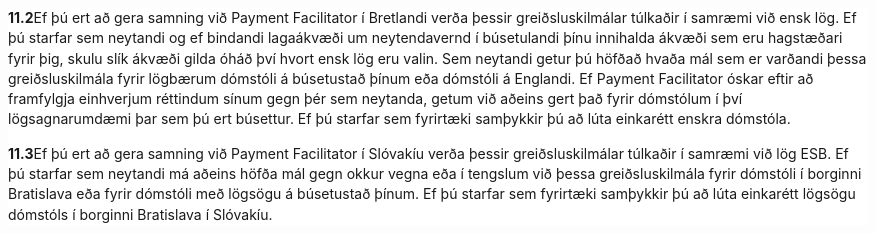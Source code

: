 **11.2**Ef þú ert að gera samning við Payment Facilitator í Bretlandi verða þessir greiðsluskilmálar túlkaðir í samræmi við ensk lög. Ef þú starfar sem neytandi og ef bindandi lagaákvæði um neytendavernd í búsetulandi þínu innihalda ákvæði sem eru hagstæðari fyrir þig, skulu slík ákvæði gilda óháð því hvort ensk lög eru valin. Sem neytandi getur þú höfðað hvaða mál sem er varðandi þessa greiðsluskilmála fyrir lögbærum dómstóli á búsetustað þínum eða dómstóli á Englandi. Ef Payment Facilitator óskar eftir að framfylgja einhverjum réttindum sínum gegn þér sem neytanda, getum við aðeins gert það fyrir dómstólum í því lögsagnarumdæmi þar sem þú ert búsettur. Ef þú starfar sem fyrirtæki samþykkir þú að lúta einkarétt enskra dómstóla.

**11.3**Ef þú ert að gera samning við Payment Facilitator í Slóvakíu verða þessir greiðsluskilmálar túlkaðir í samræmi við lög ESB. Ef þú starfar sem neytandi má aðeins höfða mál gegn okkur vegna eða í tengslum við þessa greiðsluskilmála fyrir dómstóli í borginni Bratislava eða fyrir dómstóli með lögsögu á búsetustað þínum. Ef þú starfar sem fyrirtæki samþykkir þú að lúta einkarétt lögsögu dómstóls í borginni Bratislava í Slóvakíu.

